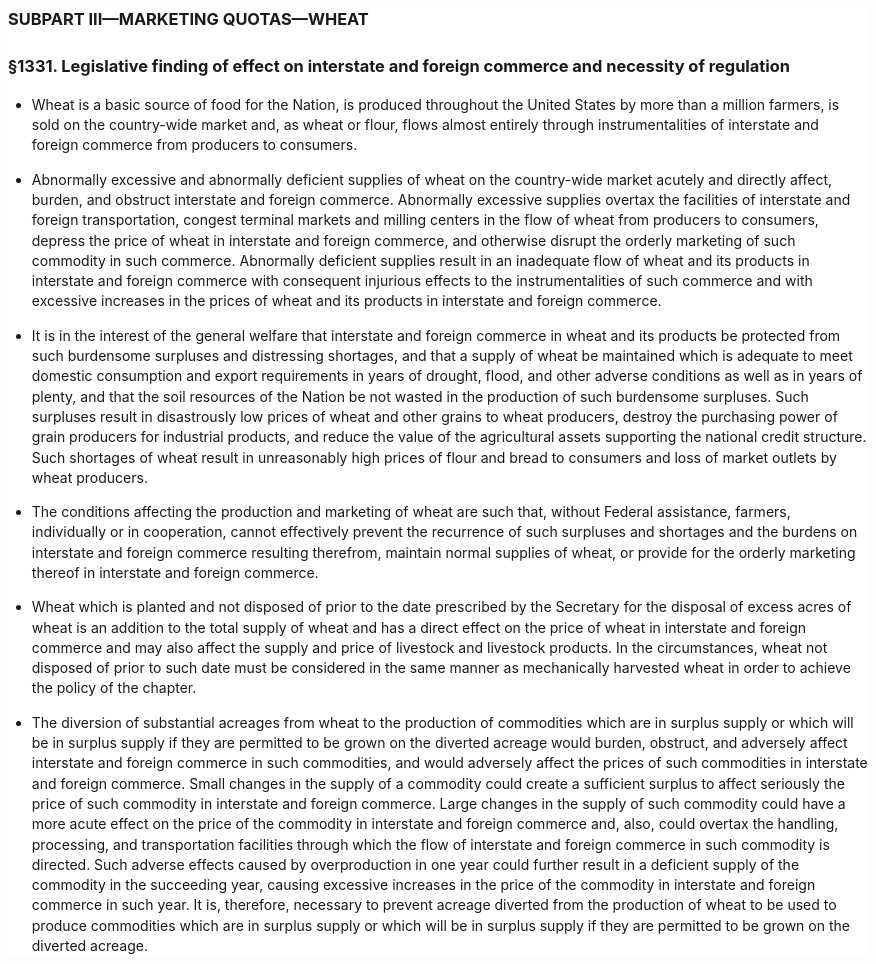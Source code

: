 ### SUBPART III—MARKETING QUOTAS—WHEAT

### §1331. Legislative finding of effect on interstate and foreign commerce and necessity of regulation
* Wheat is a basic source of food for the Nation, is produced throughout the United States by more than a million farmers, is sold on the country-wide market and, as wheat or flour, flows almost entirely through instrumentalities of interstate and foreign commerce from producers to consumers.

* Abnormally excessive and abnormally deficient supplies of wheat on the country-wide market acutely and directly affect, burden, and obstruct interstate and foreign commerce. Abnormally excessive supplies overtax the facilities of interstate and foreign transportation, congest terminal markets and milling centers in the flow of wheat from producers to consumers, depress the price of wheat in interstate and foreign commerce, and otherwise disrupt the orderly marketing of such commodity in such commerce. Abnormally deficient supplies result in an inadequate flow of wheat and its products in interstate and foreign commerce with consequent injurious effects to the instrumentalities of such commerce and with excessive increases in the prices of wheat and its products in interstate and foreign commerce.

* It is in the interest of the general welfare that interstate and foreign commerce in wheat and its products be protected from such burdensome surpluses and distressing shortages, and that a supply of wheat be maintained which is adequate to meet domestic consumption and export requirements in years of drought, flood, and other adverse conditions as well as in years of plenty, and that the soil resources of the Nation be not wasted in the production of such burdensome surpluses. Such surpluses result in disastrously low prices of wheat and other grains to wheat producers, destroy the purchasing power of grain producers for industrial products, and reduce the value of the agricultural assets supporting the national credit structure. Such shortages of wheat result in unreasonably high prices of flour and bread to consumers and loss of market outlets by wheat producers.

* The conditions affecting the production and marketing of wheat are such that, without Federal assistance, farmers, individually or in cooperation, cannot effectively prevent the recurrence of such surpluses and shortages and the burdens on interstate and foreign commerce resulting therefrom, maintain normal supplies of wheat, or provide for the orderly marketing thereof in interstate and foreign commerce.

* Wheat which is planted and not disposed of prior to the date prescribed by the Secretary for the disposal of excess acres of wheat is an addition to the total supply of wheat and has a direct effect on the price of wheat in interstate and foreign commerce and may also affect the supply and price of livestock and livestock products. In the circumstances, wheat not disposed of prior to such date must be considered in the same manner as mechanically harvested wheat in order to achieve the policy of the chapter.

* The diversion of substantial acreages from wheat to the production of commodities which are in surplus supply or which will be in surplus supply if they are permitted to be grown on the diverted acreage would burden, obstruct, and adversely affect interstate and foreign commerce in such commodities, and would adversely affect the prices of such commodities in interstate and foreign commerce. Small changes in the supply of a commodity could create a sufficient surplus to affect seriously the price of such commodity in interstate and foreign commerce. Large changes in the supply of such commodity could have a more acute effect on the price of the commodity in interstate and foreign commerce and, also, could overtax the handling, processing, and transportation facilities through which the flow of interstate and foreign commerce in such commodity is directed. Such adverse effects caused by overproduction in one year could further result in a deficient supply of the commodity in the succeeding year, causing excessive increases in the price of the commodity in interstate and foreign commerce in such year. It is, therefore, necessary to prevent acreage diverted from the production of wheat to be used to produce commodities which are in surplus supply or which will be in surplus supply if they are permitted to be grown on the diverted acreage.
